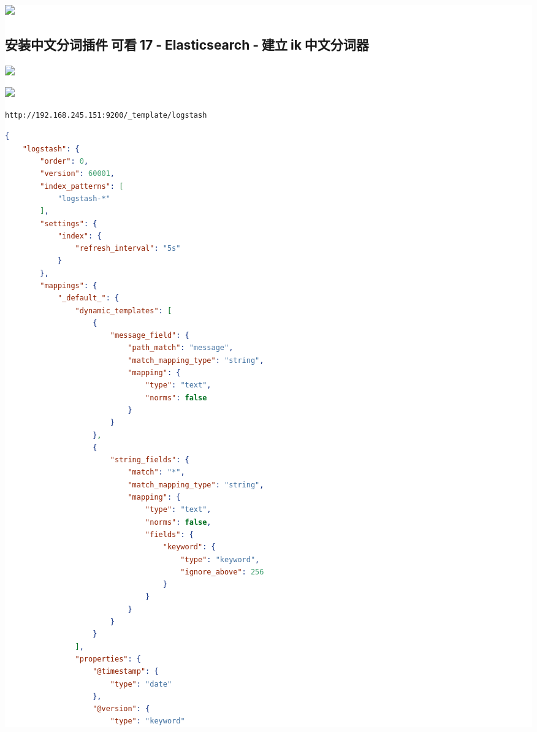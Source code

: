 ![](https://tcs.teambition.net/storage/3121bb336834099d0bf4af47015c8c315178?Signature=eyJhbGciOiJIUzI1NiIsInR5cCI6IkpXVCJ9.eyJBcHBJRCI6IjU5Mzc3MGZmODM5NjMyMDAyZTAzNThmMSIsIl9hcHBJZCI6IjU5Mzc3MGZmODM5NjMyMDAyZTAzNThmMSIsIl9vcmdhbml6YXRpb25JZCI6IiIsImV4cCI6MTYxMDgxMzM4MywiaWF0IjoxNjEwMjA4NTgzLCJyZXNvdXJjZSI6Ii9zdG9yYWdlLzMxMjFiYjMzNjgzNDA5OWQwYmY0YWY0NzAxNWM4YzMxNTE3OCJ9.0nW0syvD0QEyApWnSUh-t6S3dgkitWCXkDQUZIc33ts&download=2020-09-17%20175833.png "")

## 安装中文分词插件 可看 17 - Elasticsearch - 建立 ik 中文分词器 



![](https://tcs.teambition.net/storage/312107a8e0004ff8d242c1a4f1eb4aa01790?Signature=eyJhbGciOiJIUzI1NiIsInR5cCI6IkpXVCJ9.eyJBcHBJRCI6IjU5Mzc3MGZmODM5NjMyMDAyZTAzNThmMSIsIl9hcHBJZCI6IjU5Mzc3MGZmODM5NjMyMDAyZTAzNThmMSIsIl9vcmdhbml6YXRpb25JZCI6IiIsImV4cCI6MTYxMDgxMzM4MywiaWF0IjoxNjEwMjA4NTgzLCJyZXNvdXJjZSI6Ii9zdG9yYWdlLzMxMjEwN2E4ZTAwMDRmZjhkMjQyYzFhNGYxZWI0YWEwMTc5MCJ9.90R0Q2KdOJGN0RNnkGR5OA49pTvRUWpz9iykQnB3z-Y&download=image.png "")

![](https://tcs.teambition.net/storage/3121cc266daf7e01204aff241263540e40ed?Signature=eyJhbGciOiJIUzI1NiIsInR5cCI6IkpXVCJ9.eyJBcHBJRCI6IjU5Mzc3MGZmODM5NjMyMDAyZTAzNThmMSIsIl9hcHBJZCI6IjU5Mzc3MGZmODM5NjMyMDAyZTAzNThmMSIsIl9vcmdhbml6YXRpb25JZCI6IiIsImV4cCI6MTYxMDgxMzM4MywiaWF0IjoxNjEwMjA4NTgzLCJyZXNvdXJjZSI6Ii9zdG9yYWdlLzMxMjFjYzI2NmRhZjdlMDEyMDRhZmYyNDEyNjM1NDBlNDBlZCJ9.et6I_f9a_2x9u8T35v9HRqcq12gaBieggIIfdubPdEc&download=image.png "")

```text
http://192.168.245.151:9200/_template/logstash

```

```json
{
    "logstash": {
        "order": 0,
        "version": 60001,
        "index_patterns": [
            "logstash-*"
        ],
        "settings": {
            "index": {
                "refresh_interval": "5s"
            }
        },
        "mappings": {
            "_default_": {
                "dynamic_templates": [
                    {
                        "message_field": {
                            "path_match": "message",
                            "match_mapping_type": "string",
                            "mapping": {
                                "type": "text",
                                "norms": false
                            }
                        }
                    },
                    {
                        "string_fields": {
                            "match": "*",
                            "match_mapping_type": "string",
                            "mapping": {
                                "type": "text",
                                "norms": false,
                                "fields": {
                                    "keyword": {
                                        "type": "keyword",
                                        "ignore_above": 256
                                    }
                                }
                            }
                        }
                    }
                ],
                "properties": {
                    "@timestamp": {
                        "type": "date"
                    },
                    "@version": {
                        "type": "keyword"
```